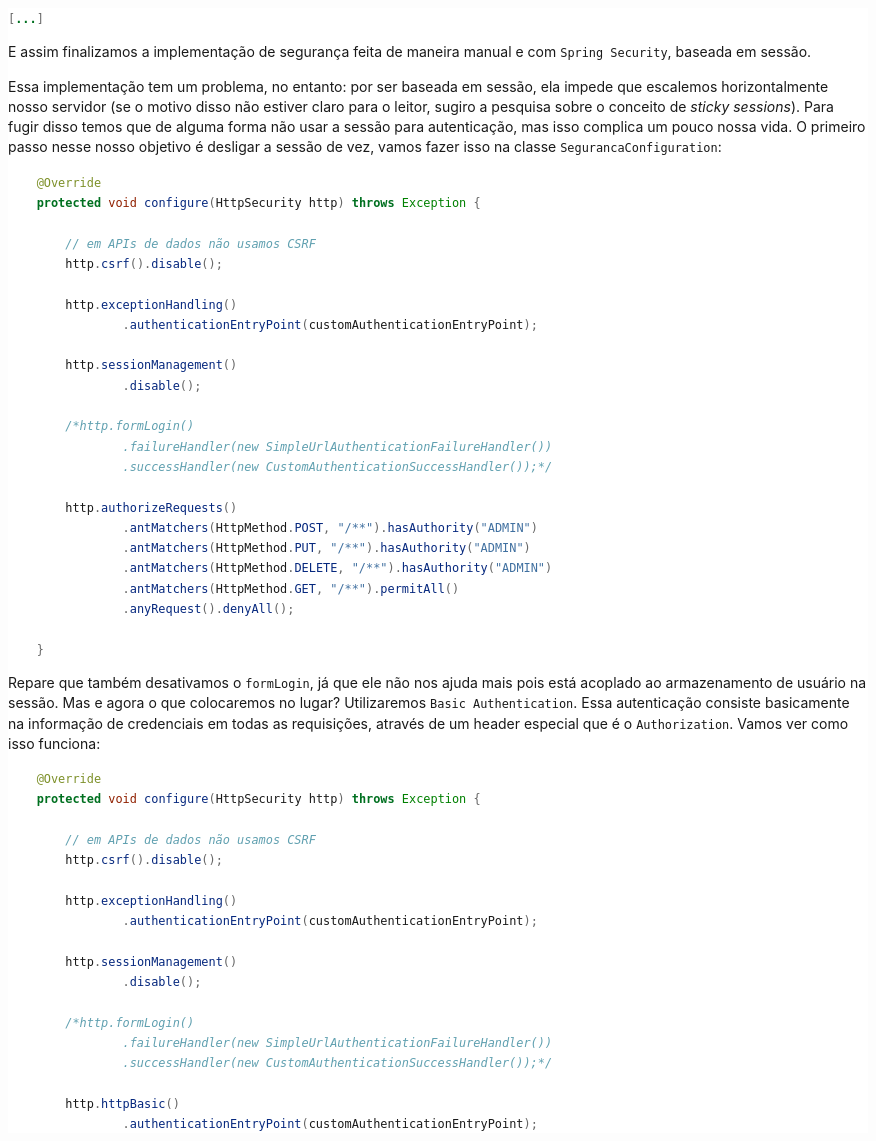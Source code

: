 ```java
[...]
```

E assim finalizamos a implementação de segurança feita de maneira manual e com `Spring Security`,
baseada em sessão.

Essa implementação tem um problema, no entanto: por ser baseada em sessão, ela impede que escalemos
horizontalmente nosso servidor (se o motivo disso não estiver claro para o leitor, sugiro a
pesquisa sobre o conceito de *sticky sessions*). Para fugir disso temos que de alguma forma
não usar a sessão para autenticação, mas isso complica um pouco nossa vida. O primeiro passo
nesse nosso objetivo é desligar a sessão de vez, vamos fazer isso na classe
`SegurancaConfiguration`:

```java
    @Override
    protected void configure(HttpSecurity http) throws Exception {

        // em APIs de dados não usamos CSRF
        http.csrf().disable();

        http.exceptionHandling()
                .authenticationEntryPoint(customAuthenticationEntryPoint);

        http.sessionManagement()
                .disable();

        /*http.formLogin()
                .failureHandler(new SimpleUrlAuthenticationFailureHandler())
                .successHandler(new CustomAuthenticationSuccessHandler());*/

        http.authorizeRequests()
                .antMatchers(HttpMethod.POST, "/**").hasAuthority("ADMIN")
                .antMatchers(HttpMethod.PUT, "/**").hasAuthority("ADMIN")
                .antMatchers(HttpMethod.DELETE, "/**").hasAuthority("ADMIN")
                .antMatchers(HttpMethod.GET, "/**").permitAll()
                .anyRequest().denyAll();

    }
```

Repare que também desativamos o `formLogin`, já que ele não nos ajuda mais pois está acoplado
ao armazenamento de usuário na sessão. Mas e agora o que colocaremos no lugar? Utilizaremos
`Basic Authentication`. Essa autenticação consiste basicamente na informação de credenciais
em todas as requisições, através de um header especial que é o `Authorization`. Vamos ver
como isso funciona:

```java
    @Override
    protected void configure(HttpSecurity http) throws Exception {

        // em APIs de dados não usamos CSRF
        http.csrf().disable();

        http.exceptionHandling()
                .authenticationEntryPoint(customAuthenticationEntryPoint);

        http.sessionManagement()
                .disable();

        /*http.formLogin()
                .failureHandler(new SimpleUrlAuthenticationFailureHandler())
                .successHandler(new CustomAuthenticationSuccessHandler());*/

        http.httpBasic()
                .authenticationEntryPoint(customAuthenticationEntryPoint);

```